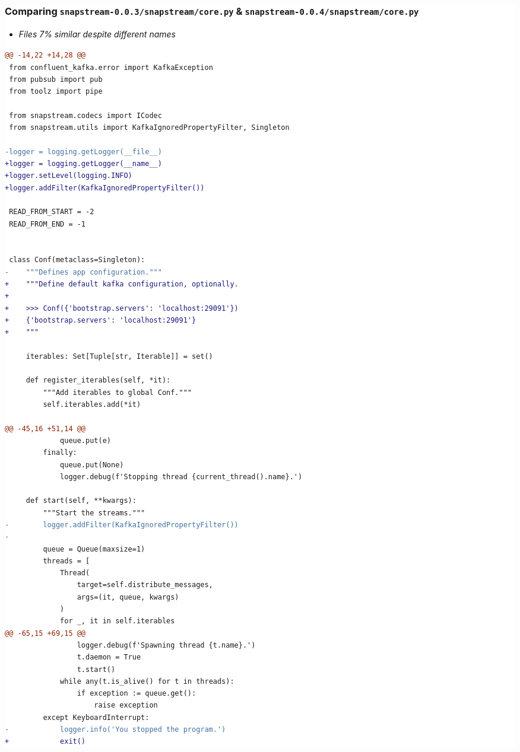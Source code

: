 ### Comparing `snapstream-0.0.3/snapstream/core.py` & `snapstream-0.0.4/snapstream/core.py`

 * *Files 7% similar despite different names*

```diff
@@ -14,22 +14,28 @@
 from confluent_kafka.error import KafkaException
 from pubsub import pub
 from toolz import pipe
 
 from snapstream.codecs import ICodec
 from snapstream.utils import KafkaIgnoredPropertyFilter, Singleton
 
-logger = logging.getLogger(__file__)
+logger = logging.getLogger(__name__)
+logger.setLevel(logging.INFO)
+logger.addFilter(KafkaIgnoredPropertyFilter())
 
 READ_FROM_START = -2
 READ_FROM_END = -1
 
 
 class Conf(metaclass=Singleton):
-    """Defines app configuration."""
+    """Define default kafka configuration, optionally.
+
+    >>> Conf({'bootstrap.servers': 'localhost:29091'})
+    {'bootstrap.servers': 'localhost:29091'}
+    """
 
     iterables: Set[Tuple[str, Iterable]] = set()
 
     def register_iterables(self, *it):
         """Add iterables to global Conf."""
         self.iterables.add(*it)
 
@@ -45,16 +51,14 @@
             queue.put(e)
         finally:
             queue.put(None)
             logger.debug(f'Stopping thread {current_thread().name}.')
 
     def start(self, **kwargs):
         """Start the streams."""
-        logger.addFilter(KafkaIgnoredPropertyFilter())
-
         queue = Queue(maxsize=1)
         threads = [
             Thread(
                 target=self.distribute_messages,
                 args=(it, queue, kwargs)
             )
             for _, it in self.iterables
@@ -65,15 +69,15 @@
                 logger.debug(f'Spawning thread {t.name}.')
                 t.daemon = True
                 t.start()
             while any(t.is_alive() for t in threads):
                 if exception := queue.get():
                     raise exception
         except KeyboardInterrupt:
-            logger.info('You stopped the program.')
+            exit()
```